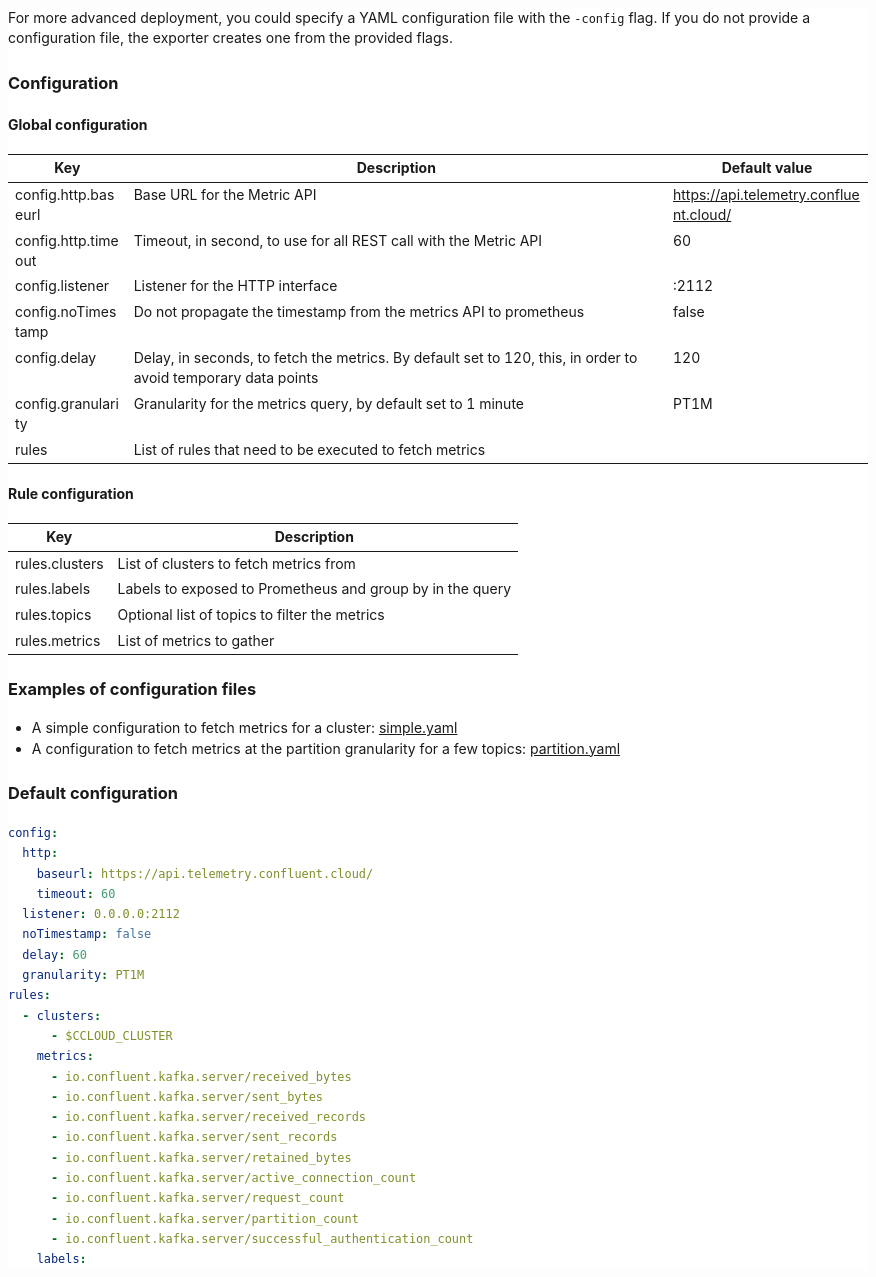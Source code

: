 For more advanced deployment, you could specify a YAML configuration file with the `-config` flag.
If you do not provide a configuration file, the exporter creates one from the provided flags.

### Configuration

#### Global configuration

| Key                 | Description                                                                                                   | Default value                          |
|---------------------|---------------------------------------------------------------------------------------------------------------|----------------------------------------|
| config.http.baseurl | Base URL for the Metric API                                                                                   | https://api.telemetry.confluent.cloud/ |
| config.http.timeout | Timeout, in second, to use for all REST call with the Metric API                                              | 60                                     |
| config.listener     | Listener for the HTTP interface                                                                               | :2112                                  |
| config.noTimestamp  | Do not propagate the timestamp from the metrics API to prometheus                                             | false                                  |
| config.delay        | Delay, in seconds, to fetch the metrics. By default set to 120, this, in order to avoid temporary data points | 120                                    |
| config.granularity  | Granularity for the metrics query, by default set to 1 minute                                                 | PT1M                                   |
| rules               | List of rules that need to be executed to fetch metrics                                                       |                                        |

#### Rule configuration

| Key                | Description                                                                                                   |
|--------------------|---------------------------------------------------------------------------------------------------------------|
| rules.clusters     | List of clusters to fetch metrics from                                                                        |
| rules.labels       | Labels to exposed to Prometheus and group by in the query                                                     |
| rules.topics       | Optional list of topics to filter the metrics                                                                 |
| rules.metrics      | List of metrics to gather                                                                                     |

### Examples of configuration files

- A simple configuration to fetch metrics for a cluster: [simple.yaml](./config/config.simple.yaml)
- A configuration to fetch metrics at the partition granularity for a few topics: [partition.yaml](./config/config.partition.yaml)

### Default configuration

```yaml
config:
  http:
    baseurl: https://api.telemetry.confluent.cloud/
    timeout: 60
  listener: 0.0.0.0:2112
  noTimestamp: false
  delay: 60
  granularity: PT1M
rules:
  - clusters:
      - $CCLOUD_CLUSTER
    metrics:
      - io.confluent.kafka.server/received_bytes
      - io.confluent.kafka.server/sent_bytes
      - io.confluent.kafka.server/received_records
      - io.confluent.kafka.server/sent_records
      - io.confluent.kafka.server/retained_bytes
      - io.confluent.kafka.server/active_connection_count
      - io.confluent.kafka.server/request_count
      - io.confluent.kafka.server/partition_count
      - io.confluent.kafka.server/successful_authentication_count
    labels:
```